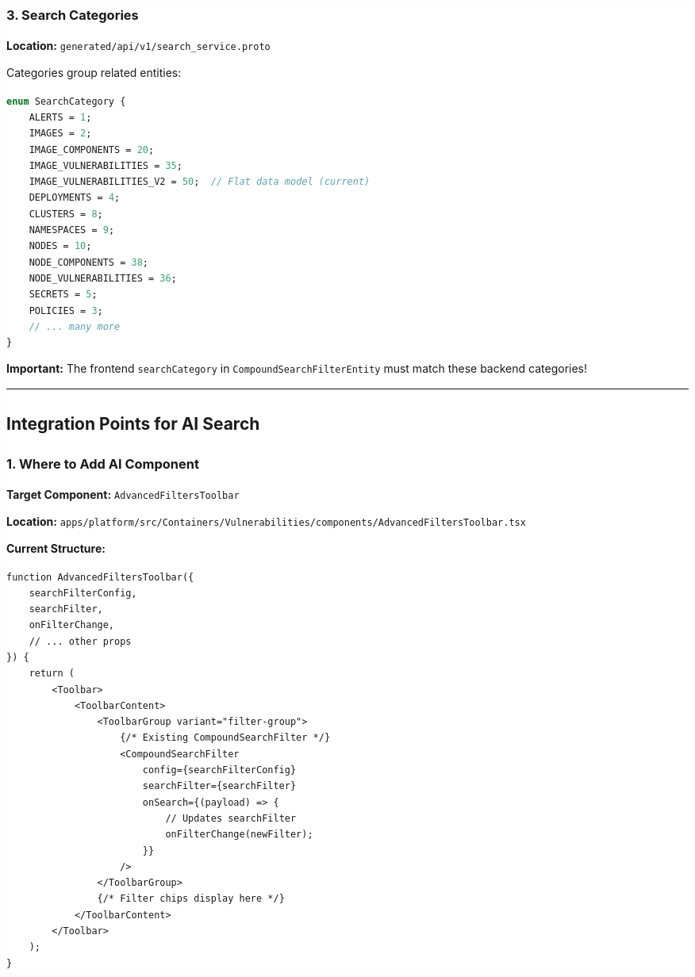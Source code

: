 ### 3. Search Categories

**Location:** `generated/api/v1/search_service.proto`

Categories group related entities:

```protobuf
enum SearchCategory {
    ALERTS = 1;
    IMAGES = 2;
    IMAGE_COMPONENTS = 20;
    IMAGE_VULNERABILITIES = 35;
    IMAGE_VULNERABILITIES_V2 = 50;  // Flat data model (current)
    DEPLOYMENTS = 4;
    CLUSTERS = 8;
    NAMESPACES = 9;
    NODES = 10;
    NODE_COMPONENTS = 38;
    NODE_VULNERABILITIES = 36;
    SECRETS = 5;
    POLICIES = 3;
    // ... many more
}
```

**Important:** The frontend `searchCategory` in `CompoundSearchFilterEntity` must match these backend categories!

---

## Integration Points for AI Search

### 1. Where to Add AI Component

**Target Component:** `AdvancedFiltersToolbar`

**Location:** `apps/platform/src/Containers/Vulnerabilities/components/AdvancedFiltersToolbar.tsx`

**Current Structure:**
```tsx
function AdvancedFiltersToolbar({
    searchFilterConfig,
    searchFilter,
    onFilterChange,
    // ... other props
}) {
    return (
        <Toolbar>
            <ToolbarContent>
                <ToolbarGroup variant="filter-group">
                    {/* Existing CompoundSearchFilter */}
                    <CompoundSearchFilter
                        config={searchFilterConfig}
                        searchFilter={searchFilter}
                        onSearch={(payload) => {
                            // Updates searchFilter
                            onFilterChange(newFilter);
                        }}
                    />
                </ToolbarGroup>
                {/* Filter chips display here */}
            </ToolbarContent>
        </Toolbar>
    );
}
```
